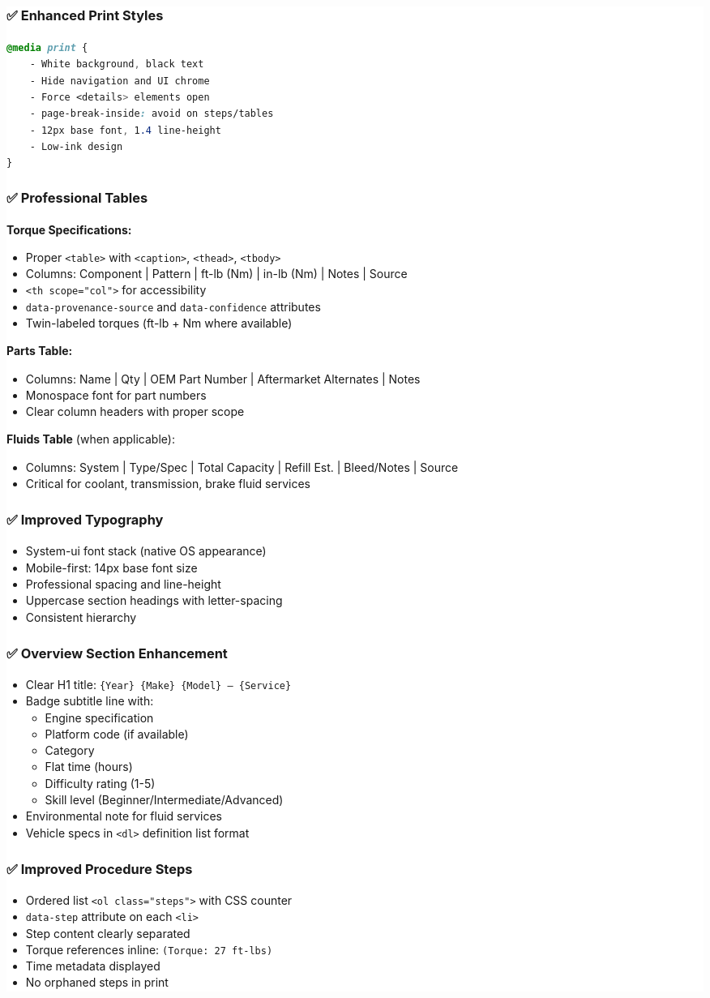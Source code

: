 ### ✅ Enhanced Print Styles
```css
@media print {
    - White background, black text
    - Hide navigation and UI chrome
    - Force <details> elements open
    - page-break-inside: avoid on steps/tables
    - 12px base font, 1.4 line-height
    - Low-ink design
}
```

### ✅ Professional Tables
**Torque Specifications:**
- Proper `<table>` with `<caption>`, `<thead>`, `<tbody>`
- Columns: Component | Pattern | ft-lb (Nm) | in-lb (Nm) | Notes | Source
- `<th scope="col">` for accessibility
- `data-provenance-source` and `data-confidence` attributes
- Twin-labeled torques (ft-lb + Nm where available)

**Parts Table:**
- Columns: Name | Qty | OEM Part Number | Aftermarket Alternates | Notes
- Monospace font for part numbers
- Clear column headers with proper scope

**Fluids Table** (when applicable):
- Columns: System | Type/Spec | Total Capacity | Refill Est. | Bleed/Notes | Source
- Critical for coolant, transmission, brake fluid services

### ✅ Improved Typography
- System-ui font stack (native OS appearance)
- Mobile-first: 14px base font size
- Professional spacing and line-height
- Uppercase section headings with letter-spacing
- Consistent hierarchy

### ✅ Overview Section Enhancement
- Clear H1 title: `{Year} {Make} {Model} — {Service}`
- Badge subtitle line with:
  - Engine specification
  - Platform code (if available)
  - Category
  - Flat time (hours)
  - Difficulty rating (1-5)
  - Skill level (Beginner/Intermediate/Advanced)
- Environmental note for fluid services
- Vehicle specs in `<dl>` definition list format

### ✅ Improved Procedure Steps
- Ordered list `<ol class="steps">` with CSS counter
- `data-step` attribute on each `<li>`
- Step content clearly separated
- Torque references inline: `(Torque: 27 ft-lbs)`
- Time metadata displayed
- No orphaned steps in print
